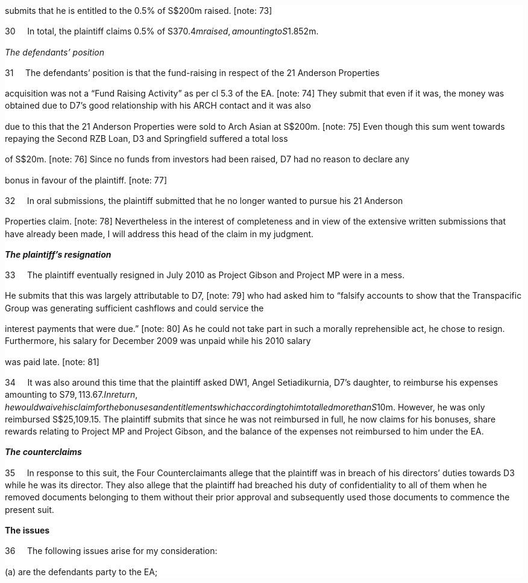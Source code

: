 submits that he is entitled to the 0.5% of S$200m raised. [note: 73] 

30     In total, the plaintiff claims 0.5% of S$370.4m raised, amounting to S$1.852m. 

_The defendants’ position_ 

31     The defendants’ position is that the fund-raising in respect of the 21 Anderson Properties 

acquisition was not a “Fund Raising Activity” as per cl 5.3 of the EA. [note: 74] They submit that even if it was, the money was obtained due to D7’s good relationship with his ARCH contact and it was also 

due to this that the 21 Anderson Properties were sold to Arch Asian at S$200m. [note: 75] Even though this sum went towards repaying the Second RZB Loan, D3 and Springfield suffered a total loss 

of S$20m. [note: 76] Since no funds from investors had been raised, D7 had no reason to declare any 

bonus in favour of the plaintiff. [note: 77] 

32     In oral submissions, the plaintiff submitted that he no longer wanted to pursue his 21 Anderson 

Properties claim. [note: 78] Nevertheless in the interest of completeness and in view of the extensive written submissions that have already been made, I will address this head of the claim in my judgment. 

**_The plaintiff’s resignation_** 

33     The plaintiff eventually resigned in July 2010 as Project Gibson and Project MP were in a mess. 

He submits that this was largely attributable to D7, [note: 79] who had asked him to “falsify accounts to show that the Transpacific Group was generating sufficient cashflows and could service the 

interest payments that were due.” [note: 80] As he could not take part in such a morally reprehensible act, he chose to resign. Furthermore, his salary for December 2009 was unpaid while his 2010 salary 

was paid late. [note: 81] 

34     It was also around this time that the plaintiff asked DW1, Angel Setiadikurnia, D7’s daughter, to reimburse his expenses amounting to S$79,113.67. In return, he would waive his claim for the bonuses and entitlements which according to him totalled more than S$10m. However, he was only reimbursed S$25,109.15. The plaintiff submits that since he was not reimbursed in full, he now claims for his bonuses, share rewards relating to Project MP and Project Gibson, and the balance of the expenses not reimbursed to him under the EA. 

**_The counterclaims_** 

35     In response to this suit, the Four Counterclaimants allege that the plaintiff was in breach of his directors’ duties towards D3 while he was its director. They also allege that the plaintiff had breached his duty of confidentiality to all of them when he removed documents belonging to them without their prior approval and subsequently used those documents to commence the present suit. 


**The issues** 

36     The following issues arise for my consideration: 

 (a) are the defendants party to the EA; 
